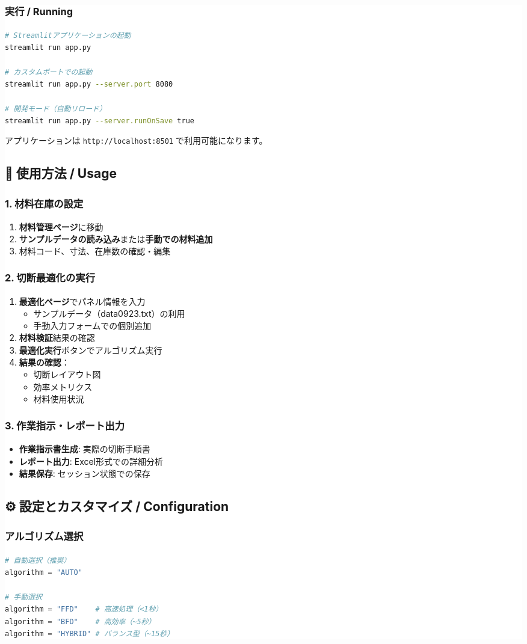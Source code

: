 ### 実行 / Running

```bash
# Streamlitアプリケーションの起動
streamlit run app.py

# カスタムポートでの起動
streamlit run app.py --server.port 8080

# 開発モード（自動リロード）
streamlit run app.py --server.runOnSave true
```

アプリケーションは `http://localhost:8501` で利用可能になります。

## 📖 使用方法 / Usage

### 1. 材料在庫の設定
1. **材料管理ページ**に移動
2. **サンプルデータの読み込み**または**手動での材料追加**
3. 材料コード、寸法、在庫数の確認・編集

### 2. 切断最適化の実行
1. **最適化ページ**でパネル情報を入力
   - サンプルデータ（data0923.txt）の利用
   - 手動入力フォームでの個別追加
2. **材料検証**結果の確認
3. **最適化実行**ボタンでアルゴリズム実行
4. **結果の確認**：
   - 切断レイアウト図
   - 効率メトリクス
   - 材料使用状況

### 3. 作業指示・レポート出力
- **作業指示書生成**: 実際の切断手順書
- **レポート出力**: Excel形式での詳細分析
- **結果保存**: セッション状態での保存

## ⚙️ 設定とカスタマイズ / Configuration

### アルゴリズム選択
```python
# 自動選択（推奨）
algorithm = "AUTO"

# 手動選択
algorithm = "FFD"    # 高速処理（<1秒）
algorithm = "BFD"    # 高効率（~5秒）
algorithm = "HYBRID" # バランス型（~15秒）
```
